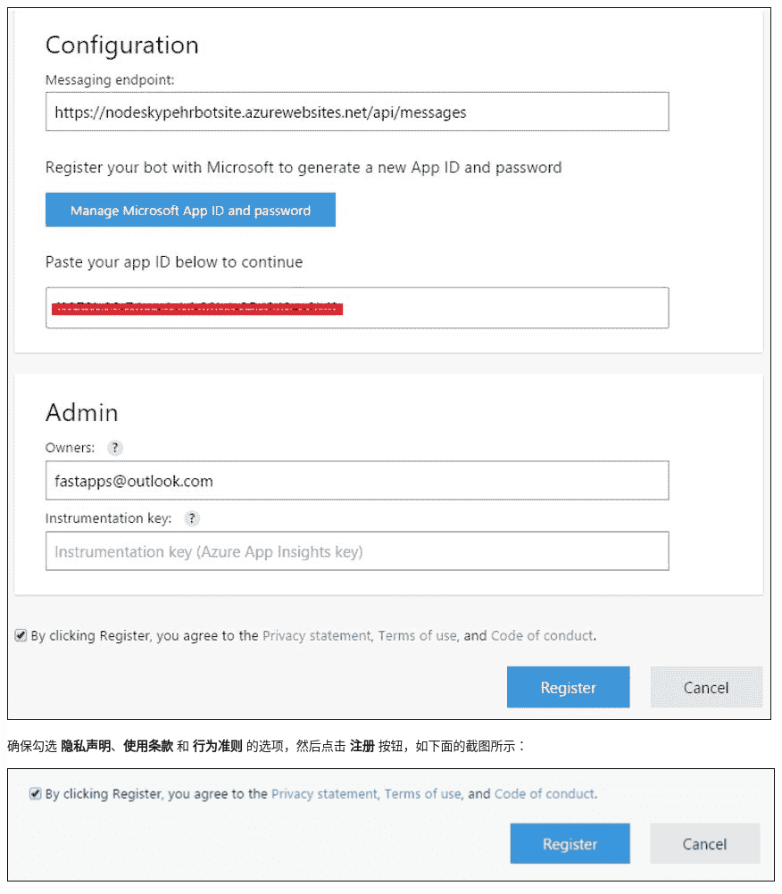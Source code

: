 ![注册我们的 Skype 机器人应用](img/image00194.jpeg)

确保勾选 **隐私声明**、**使用条款** 和 **行为准则** 的选项，然后点击 **注册** 按钮，如下面的截图所示：

![注册我们的 Skype 机器人应用](img/image00195.jpeg)

